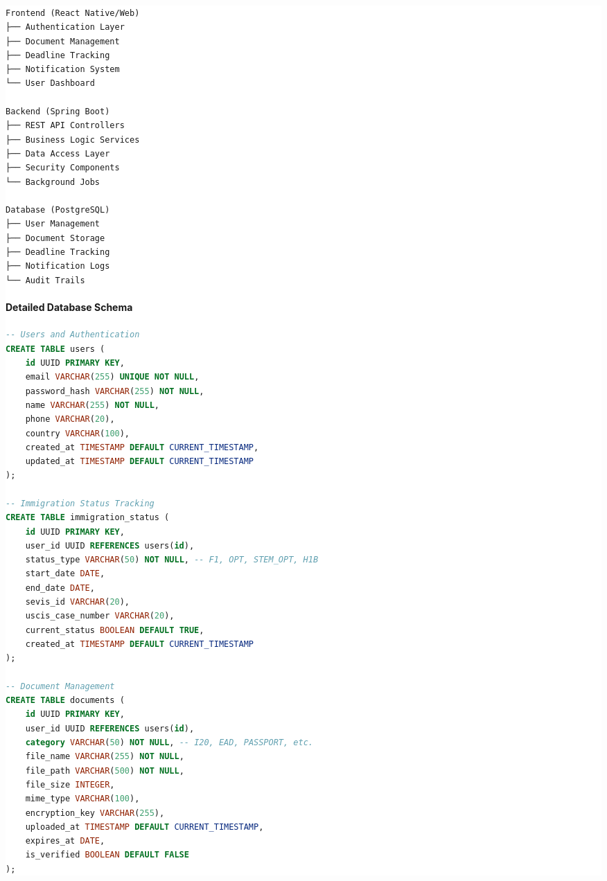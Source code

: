 ```
Frontend (React Native/Web)
├── Authentication Layer
├── Document Management
├── Deadline Tracking
├── Notification System
└── User Dashboard

Backend (Spring Boot)
├── REST API Controllers
├── Business Logic Services
├── Data Access Layer
├── Security Components
└── Background Jobs

Database (PostgreSQL)
├── User Management
├── Document Storage
├── Deadline Tracking
├── Notification Logs
└── Audit Trails
```

#### **Detailed Database Schema**

```sql
-- Users and Authentication
CREATE TABLE users (
    id UUID PRIMARY KEY,
    email VARCHAR(255) UNIQUE NOT NULL,
    password_hash VARCHAR(255) NOT NULL,
    name VARCHAR(255) NOT NULL,
    phone VARCHAR(20),
    country VARCHAR(100),
    created_at TIMESTAMP DEFAULT CURRENT_TIMESTAMP,
    updated_at TIMESTAMP DEFAULT CURRENT_TIMESTAMP
);

-- Immigration Status Tracking
CREATE TABLE immigration_status (
    id UUID PRIMARY KEY,
    user_id UUID REFERENCES users(id),
    status_type VARCHAR(50) NOT NULL, -- F1, OPT, STEM_OPT, H1B
    start_date DATE,
    end_date DATE,
    sevis_id VARCHAR(20),
    uscis_case_number VARCHAR(20),
    current_status BOOLEAN DEFAULT TRUE,
    created_at TIMESTAMP DEFAULT CURRENT_TIMESTAMP
);

-- Document Management
CREATE TABLE documents (
    id UUID PRIMARY KEY,
    user_id UUID REFERENCES users(id),
    category VARCHAR(50) NOT NULL, -- I20, EAD, PASSPORT, etc.
    file_name VARCHAR(255) NOT NULL,
    file_path VARCHAR(500) NOT NULL,
    file_size INTEGER,
    mime_type VARCHAR(100),
    encryption_key VARCHAR(255),
    uploaded_at TIMESTAMP DEFAULT CURRENT_TIMESTAMP,
    expires_at DATE,
    is_verified BOOLEAN DEFAULT FALSE
);
```